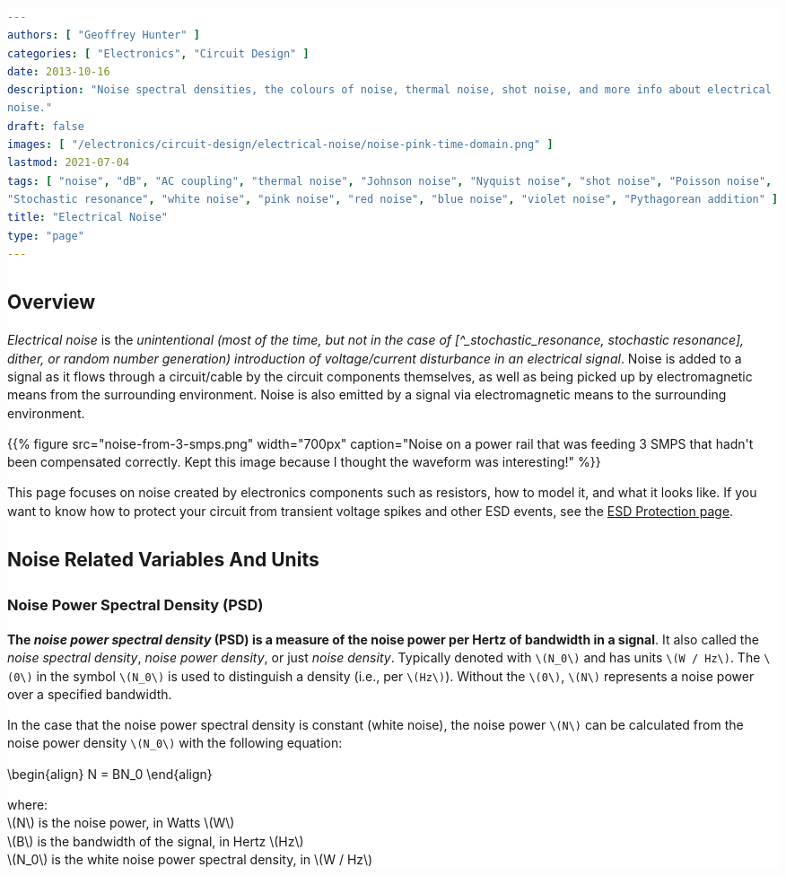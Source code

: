 ```yaml
---
authors: [ "Geoffrey Hunter" ]
categories: [ "Electronics", "Circuit Design" ]
date: 2013-10-16
description: "Noise spectral densities, the colours of noise, thermal noise, shot noise, and more info about electrical noise."
draft: false
images: [ "/electronics/circuit-design/electrical-noise/noise-pink-time-domain.png" ]
lastmod: 2021-07-04
tags: [ "noise", "dB", "AC coupling", "thermal noise", "Johnson noise", "Nyquist noise", "shot noise", "Poisson noise", "Stochastic resonance", "white noise", "pink noise", "red noise", "blue noise", "violet noise", "Pythagorean addition" ]
title: "Electrical Noise"
type: "page"
---
```


## Overview

_Electrical noise_ is the *unintentional (most of the time, but not in the case of [^_stochastic_resonance, stochastic resonance], dither, or random number generation) introduction of voltage/current disturbance in an electrical signal*. Noise is added to a signal as it flows through a circuit/cable by the circuit components themselves, as well as being picked up by electromagnetic means from the surrounding environment. Noise is also emitted by a signal via electromagnetic means to the surrounding environment.

{{% figure src="noise-from-3-smps.png" width="700px" caption="Noise on a power rail that was feeding 3 SMPS that hadn't been compensated correctly. Kept this image because I thought the waveform was interesting!" %}}

This page focuses on noise created by electronics components such as resistors, how to model it, and what it looks like. If you want to know how to protect your circuit from transient voltage spikes and other ESD events, see the [ESD Protection page](/electronics/circuit-design/esd-protection/).

## Noise Related Variables And Units 

### Noise Power Spectral Density (PSD)

**The _noise power spectral density_ (PSD) is a measure of the noise power per Hertz of bandwidth in a signal**. It also called the _noise spectral density_, _noise power density_, or just _noise density_. Typically denoted with `\(N_0\)` and has units `\(W / Hz\)`. The `\(0\)` in the symbol `\(N_0\)` is used to distinguish a density (i.e., per `\(Hz\)`). Without the `\(0\)`, `\(N\)` represents a noise power over a specified bandwidth.

In the case that the noise power spectral density is constant (white noise), the noise power `\(N\)` can be calculated from the noise power density `\(N_0\)` with the following equation:

<p>\begin{align}
N = BN_0
\end{align}</p>

<p class="centered">
where:<br/>
\(N\) is the noise power, in Watts \(W\)<br/>
\(B\) is the bandwidth of the signal, in Hertz \(Hz\)<br/>
\(N_0\) is the white noise power spectral density, in \(W / Hz\)<br/>
</p>


[^bib-procaccia-schuster-universal-1-f-noise]: Itamar Procaccia and Heinz Schuster: _Functional renormalization-group theory of universal 1/f noise in dynamical systems_. Phys. Rev. A 28, 1210(R). Published 1 August 1983. <https://journals.aps.org/pra/abstract/10.1103/PhysRevA.28.1210>, accessed 2021-06-07.
[^bib-wikipedia-stochastic-resonance]: Retrieved 2021-06-07, from https://en.wikipedia.org/wiki/Stochastic_resonance
[^bib-timmer-konig-generating-power-law-noise]: J. Timmer and M. Konig: _On Generating Power Law Noise_. Astronomy And Astrophysics 2.3.1995. Retrieved 2021-06-07, from https://citeseerx.ist.psu.edu/viewdoc/download?doi=10.1.1.29.5304&rep=rep1&type=pdf.
[^bib-georgiev-fajardo-blue-noise-dithered-sampling]: Iliyan Georgiev and Marcos Fajardo: _Blue-noise Dithered Sampling_. <https://www.arnoldrenderer.com/research/dither_abstract.pdf>, accessed 2021-06-08.
[^bib-voss-1-f-noise-in-music]: Voss, R F, and Clarke, J. _''1/f noise'' in music: Music from 1/f noise_. United States: N. p., 1978. Web. doi:10.1121/1.381721.
[^bib-sub-poi-shot-noise]: Marc de Jong. (1996, August). _Sub-Poissonian shot noise_. Nanophysics. Retrieved 2021-06-29, from https://www.lorentz.leidenuniv.nl/beenakker/beenakkr/mesoscopics/topics/noise/noise.html
[^bib-ee302a04]: Imperial College. (2008). _EE 3.02/A04 Instrumentation_. Retrieved 2021-06-29, from http://cas.ee.ic.ac.uk/people/dario/files/E302/2-noise.pdf